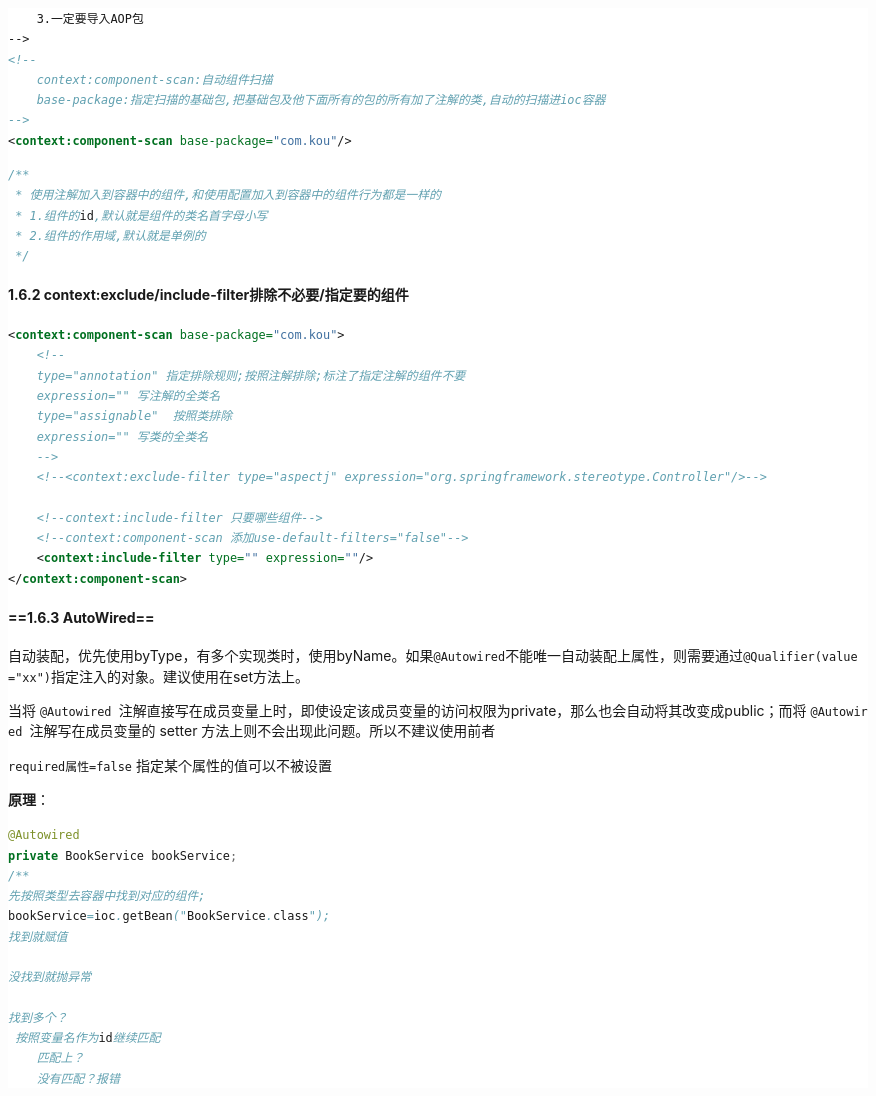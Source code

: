 ```xml
    3.一定要导入AOP包
-->
<!--
    context:component-scan:自动组件扫描
    base-package:指定扫描的基础包,把基础包及他下面所有的包的所有加了注解的类,自动的扫描进ioc容器
-->
<context:component-scan base-package="com.kou"/>
```

```java
/**
 * 使用注解加入到容器中的组件,和使用配置加入到容器中的组件行为都是一样的
 * 1.组件的id,默认就是组件的类名首字母小写
 * 2.组件的作用域,默认就是单例的
 */
```



#### 1.6.2 context:exclude/include-filter排除不必要/指定要的组件

```xml
<context:component-scan base-package="com.kou">
    <!--
    type="annotation" 指定排除规则;按照注解排除;标注了指定注解的组件不要
    expression="" 写注解的全类名
    type="assignable"  按照类排除
    expression="" 写类的全类名
    -->
    <!--<context:exclude-filter type="aspectj" expression="org.springframework.stereotype.Controller"/>-->
    
    <!--context:include-filter 只要哪些组件-->
    <!--context:component-scan 添加use-default-filters="false"-->
    <context:include-filter type="" expression=""/>
</context:component-scan>
```





#### ==1.6.3 AutoWired==

自动装配，优先使用byType，有多个实现类时，使用byName。如果`@Autowired`不能唯一自动装配上属性，则需要通过`@Qualifier(value="xx")`指定注入的对象。建议使用在set方法上。

当将 `@Autowired `注解直接写在成员变量上时，即使设定该成员变量的访问权限为private，那么也会自动将其改变成public；而将 `@Autowired `注解写在成员变量的 setter 方法上则不会出现此问题。所以不建议使用前者

`required属性=false` 指定某个属性的值可以不被设置



**原理**：

```java
@Autowired
private BookService bookService;
/**
先按照类型去容器中找到对应的组件; 
bookService=ioc.getBean("BookService.class");
找到就赋值

没找到就抛异常

找到多个？
 按照变量名作为id继续匹配
 	匹配上？
 	没有匹配？报错

```